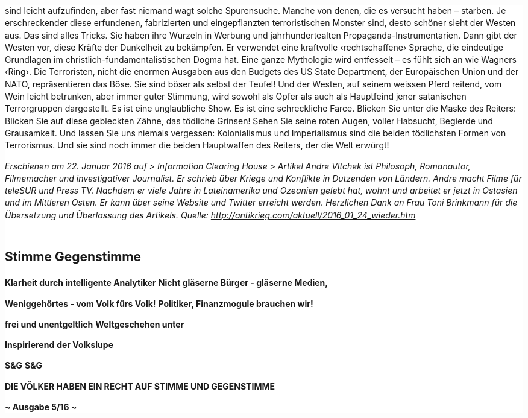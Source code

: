 sind leicht aufzufinden, aber fast niemand wagt solche Spurensuche. Manche von denen, die es versucht haben –
starben.
Je erschreckender diese erfundenen, fabrizierten und eingepflanzten terroristischen Monster sind, desto schöner
sieht der Westen aus. Das sind alles Tricks. Sie haben ihre Wurzeln in Werbung und jahrhundertealten Propaganda-Instrumentarien. Dann gibt der Westen vor, diese Kräfte der Dunkelheit zu bekämpfen. Er verwendet
eine kraftvolle ‹rechtschaffene› Sprache, die eindeutige Grundlagen im christlich-fundamentalistischen Dogma
hat. Eine ganze Mythologie wird entfesselt – es fühlt sich an wie Wagners ‹Ring›.
Die Terroristen, nicht die enormen Ausgaben aus den Budgets des US State Department, der Europäischen
Union und der NATO, repräsentieren das Böse. Sie sind böser als selbst der Teufel! Und der Westen, auf seinem
weissen Pferd reitend, vom Wein leicht betrunken, aber immer guter Stimmung, wird sowohl als Opfer als auch
als Hauptfeind jener satanischen Terrorgruppen dargestellt. Es ist eine unglaubliche Show. Es ist eine schreckliche Farce. Blicken Sie unter die Maske des Reiters: Blicken Sie auf diese gebleckten Zähne, das tödliche Grinsen!
Sehen Sie seine roten Augen, voller Habsucht, Begierde und Grausamkeit.
Und lassen Sie uns niemals vergessen: Kolonialismus und Imperialismus sind die beiden tödlichsten Formen
von Terrorismus. Und sie sind noch immer die beiden Hauptwaffen des Reiters, der die Welt erwürgt!

_Erschienen am 22. Januar 2016 auf > Information Clearing House > Artikel_
_Andre Vltchek ist Philosoph, Romanautor, Filmemacher und investigativer Journalist. Er schrieb über Kriege und Konflikte in_
_Dutzenden von Ländern. Andre macht Filme für teleSUR und Press TV. Nachdem er viele Jahre in Lateinamerika und Ozeanien_
_gelebt hat, wohnt und arbeitet er jetzt in Ostasien und im Mittleren Osten. Er kann über seine Website und Twitter erreicht_
_werden._
_Herzlichen Dank an Frau Toni Brinkmann für die Übersetzung und Überlassung des Artikels._
_Quelle: http://antikrieg.com/aktuell/2016_01_24_wieder.htm_


-----

## Stimme Gegenstimme

**Klarheit durch intelligente Analytiker** **Nicht gläserne Bürger - gläserne Medien,**

**Weniggehörtes - vom Volk fürs Volk!** **Politiker, Finanzmogule brauchen wir!**

**frei und unentgeltlich** **Weltgeschehen unter**

**Inspirierend** **der Volkslupe**

**S&G** **S&G**

**DIE VÖLKER HABEN EIN RECHT AUF STIMME UND GEGENSTIMME**

**~ Ausgabe 5/16 ~**
